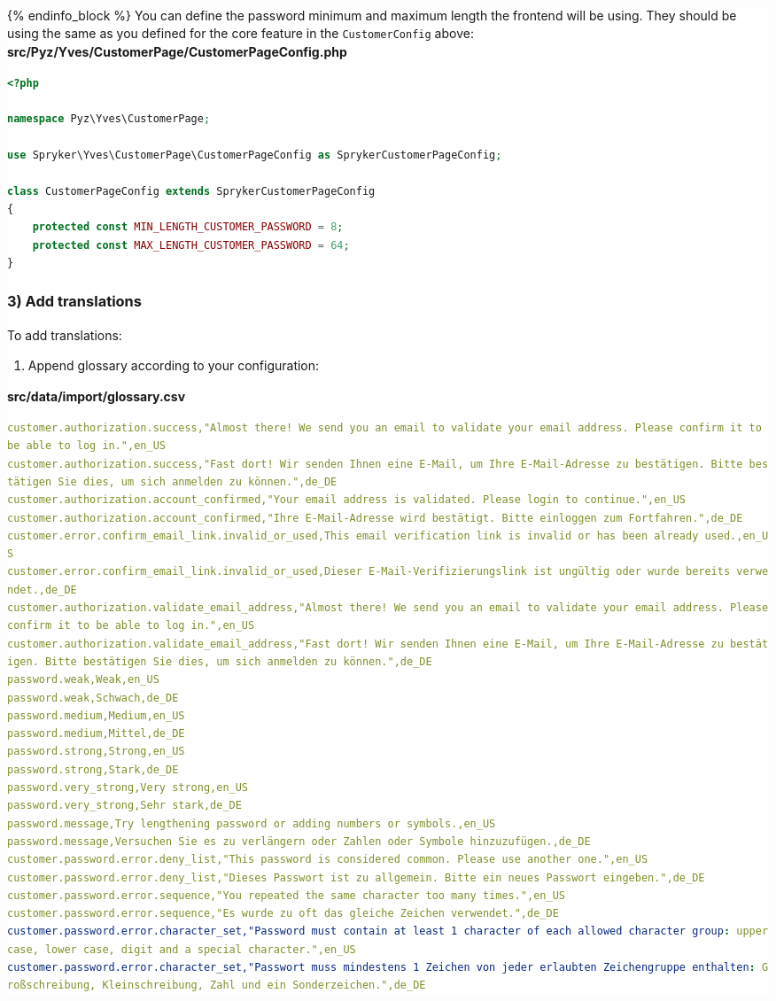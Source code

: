 {% endinfo_block %}
You can define the password minimum and maximum length the frontend will be using. They should be using the same as you defined for the core feature in the `CustomerConfig` above:
**src/Pyz/Yves/CustomerPage/CustomerPageConfig.php**
```php
<?php

namespace Pyz\Yves\CustomerPage;

use Spryker\Yves\CustomerPage\CustomerPageConfig as SprykerCustomerPageConfig;

class CustomerPageConfig extends SprykerCustomerPageConfig
{
    protected const MIN_LENGTH_CUSTOMER_PASSWORD = 8;
    protected const MAX_LENGTH_CUSTOMER_PASSWORD = 64;
}
```

### 3) Add translations

To add translations:

1. Append glossary according to your configuration:

**src/data/import/glossary.csv**

```yaml
customer.authorization.success,"Almost there! We send you an email to validate your email address. Please confirm it to be able to log in.",en_US
customer.authorization.success,"Fast dort! Wir senden Ihnen eine E-Mail, um Ihre E-Mail-Adresse zu bestätigen. Bitte bestätigen Sie dies, um sich anmelden zu können.",de_DE
customer.authorization.account_confirmed,"Your email address is validated. Please login to continue.",en_US
customer.authorization.account_confirmed,"Ihre E-Mail-Adresse wird bestätigt. Bitte einloggen zum Fortfahren.",de_DE
customer.error.confirm_email_link.invalid_or_used,This email verification link is invalid or has been already used.,en_US
customer.error.confirm_email_link.invalid_or_used,Dieser E-Mail-Verifizierungslink ist ungültig oder wurde bereits verwendet.,de_DE
customer.authorization.validate_email_address,"Almost there! We send you an email to validate your email address. Please confirm it to be able to log in.",en_US
customer.authorization.validate_email_address,"Fast dort! Wir senden Ihnen eine E-Mail, um Ihre E-Mail-Adresse zu bestätigen. Bitte bestätigen Sie dies, um sich anmelden zu können.",de_DE
password.weak,Weak,en_US
password.weak,Schwach,de_DE
password.medium,Medium,en_US
password.medium,Mittel,de_DE
password.strong,Strong,en_US
password.strong,Stark,de_DE
password.very_strong,Very strong,en_US
password.very_strong,Sehr stark,de_DE
password.message,Try lengthening password or adding numbers or symbols.,en_US
password.message,Versuchen Sie es zu verlängern oder Zahlen oder Symbole hinzuzufügen.,de_DE
customer.password.error.deny_list,"This password is considered common. Please use another one.",en_US
customer.password.error.deny_list,"Dieses Passwort ist zu allgemein. Bitte ein neues Passwort eingeben.",de_DE
customer.password.error.sequence,"You repeated the same character too many times.",en_US
customer.password.error.sequence,"Es wurde zu oft das gleiche Zeichen verwendet.",de_DE
customer.password.error.character_set,"Password must contain at least 1 character of each allowed character group: upper case, lower case, digit and a special character.",en_US
customer.password.error.character_set,"Passwort muss mindestens 1 Zeichen von jeder erlaubten Zeichengruppe enthalten: Großschreibung, Kleinschreibung, Zahl und ein Sonderzeichen.",de_DE
```
